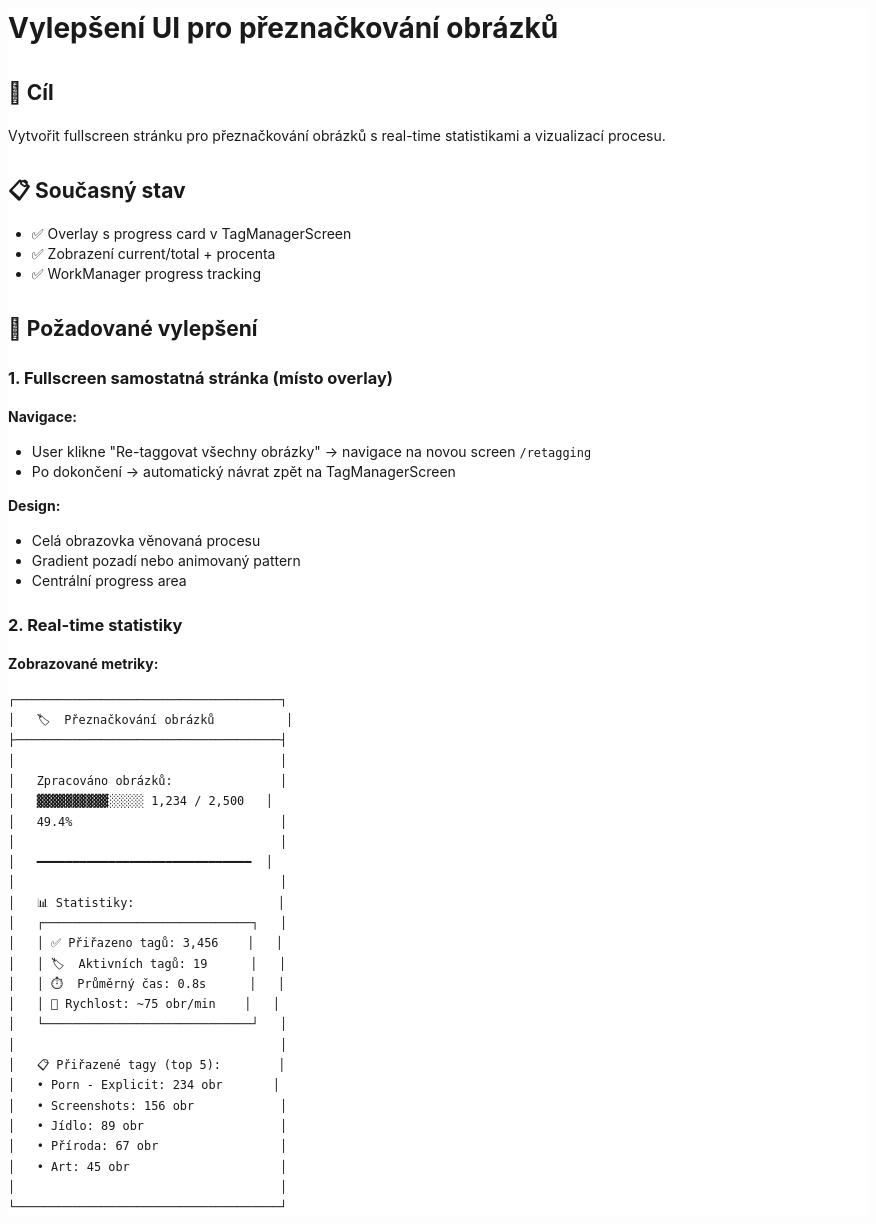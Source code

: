# Vylepšení UI pro přeznačkování obrázků

## 🎯 Cíl
Vytvořit fullscreen stránku pro přeznačkování obrázků s real-time statistikami a vizualizací procesu.

## 📋 Současný stav
- ✅ Overlay s progress card v TagManagerScreen
- ✅ Zobrazení current/total + procenta
- ✅ WorkManager progress tracking

## 🚀 Požadované vylepšení

### 1. Fullscreen samostatná stránka (místo overlay)
**Navigace:**
- User klikne "Re-taggovat všechny obrázky" → navigace na novou screen `/retagging`
- Po dokončení → automatický návrat zpět na TagManagerScreen

**Design:**
- Celá obrazovka věnovaná procesu
- Gradient pozadí nebo animovaný pattern
- Centrální progress area

### 2. Real-time statistiky

**Zobrazované metriky:**

```
┌─────────────────────────────────────┐
│   🏷️  Přeznačkování obrázků          │
├─────────────────────────────────────┤
│                                     │
│   Zpracováno obrázků:               │
│   ▓▓▓▓▓▓▓▓▓▓░░░░░ 1,234 / 2,500   │
│   49.4%                             │
│                                     │
│   ━━━━━━━━━━━━━━━━━━━━━━━━━━━━━━  │
│                                     │
│   📊 Statistiky:                    │
│   ┌─────────────────────────────┐   │
│   │ ✅ Přiřazeno tagů: 3,456    │   │
│   │ 🏷️  Aktivních tagů: 19      │   │
│   │ ⏱️  Průměrný čas: 0.8s      │   │
│   │ 🚀 Rychlost: ~75 obr/min    │   │
│   └─────────────────────────────┘   │
│                                     │
│   📋 Přiřazené tagy (top 5):        │
│   • Porn - Explicit: 234 obr       │
│   • Screenshots: 156 obr            │
│   • Jídlo: 89 obr                   │
│   • Příroda: 67 obr                 │
│   • Art: 45 obr                     │
│                                     │
└─────────────────────────────────────┘
```
